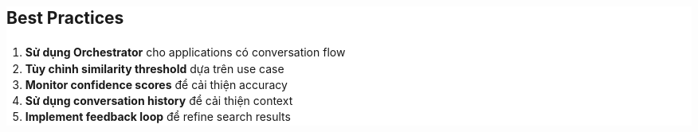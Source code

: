 ## Best Practices

1. **Sử dụng Orchestrator** cho applications có conversation flow
2. **Tùy chỉnh similarity threshold** dựa trên use case
3. **Monitor confidence scores** để cải thiện accuracy
4. **Sử dụng conversation history** để cải thiện context
5. **Implement feedback loop** để refine search results
